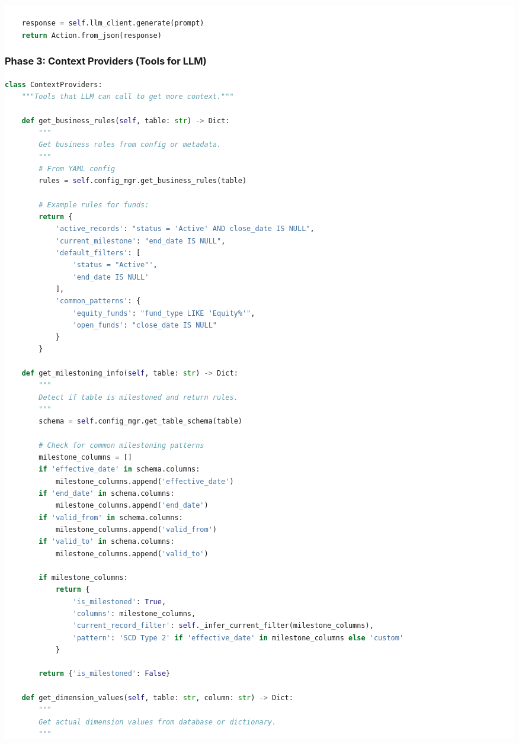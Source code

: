 ```python
    
    response = self.llm_client.generate(prompt)
    return Action.from_json(response)
```

### Phase 3: Context Providers (Tools for LLM)

```python
class ContextProviders:
    """Tools that LLM can call to get more context."""
    
    def get_business_rules(self, table: str) -> Dict:
        """
        Get business rules from config or metadata.
        """
        # From YAML config
        rules = self.config_mgr.get_business_rules(table)
        
        # Example rules for funds:
        return {
            'active_records': "status = 'Active' AND close_date IS NULL",
            'current_milestone': "end_date IS NULL",
            'default_filters': [
                'status = "Active"',
                'end_date IS NULL'
            ],
            'common_patterns': {
                'equity_funds': "fund_type LIKE 'Equity%'",
                'open_funds': "close_date IS NULL"
            }
        }
    
    def get_milestoning_info(self, table: str) -> Dict:
        """
        Detect if table is milestoned and return rules.
        """
        schema = self.config_mgr.get_table_schema(table)
        
        # Check for common milestoning patterns
        milestone_columns = []
        if 'effective_date' in schema.columns:
            milestone_columns.append('effective_date')
        if 'end_date' in schema.columns:
            milestone_columns.append('end_date')
        if 'valid_from' in schema.columns:
            milestone_columns.append('valid_from')
        if 'valid_to' in schema.columns:
            milestone_columns.append('valid_to')
        
        if milestone_columns:
            return {
                'is_milestoned': True,
                'columns': milestone_columns,
                'current_record_filter': self._infer_current_filter(milestone_columns),
                'pattern': 'SCD Type 2' if 'effective_date' in milestone_columns else 'custom'
            }
        
        return {'is_milestoned': False}
    
    def get_dimension_values(self, table: str, column: str) -> Dict:
        """
        Get actual dimension values from database or dictionary.
        """
```